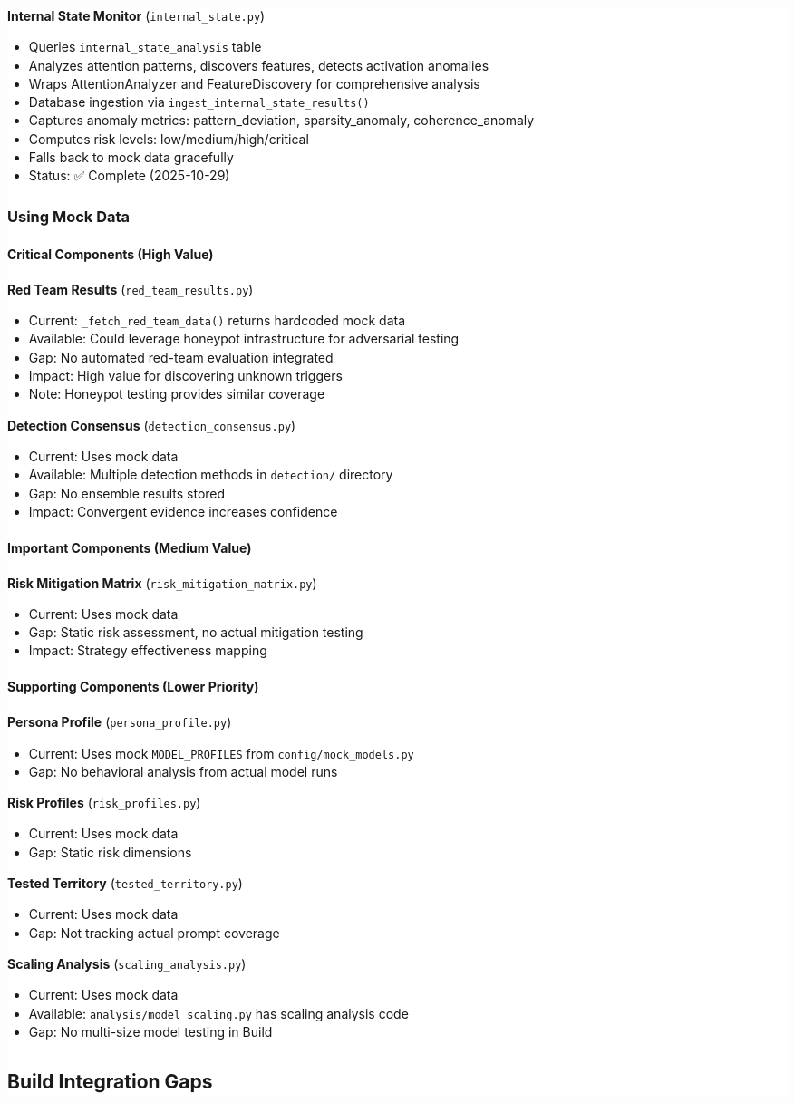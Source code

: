 **Internal State Monitor** (`internal_state.py`)
- Queries `internal_state_analysis` table
- Analyzes attention patterns, discovers features, detects activation anomalies
- Wraps AttentionAnalyzer and FeatureDiscovery for comprehensive analysis
- Database ingestion via `ingest_internal_state_results()`
- Captures anomaly metrics: pattern_deviation, sparsity_anomaly, coherence_anomaly
- Computes risk levels: low/medium/high/critical
- Falls back to mock data gracefully
- Status: ✅ Complete (2025-10-29)

### Using Mock Data

#### Critical Components (High Value)

**Red Team Results** (`red_team_results.py`)
- Current: `_fetch_red_team_data()` returns hardcoded mock data
- Available: Could leverage honeypot infrastructure for adversarial testing
- Gap: No automated red-team evaluation integrated
- Impact: High value for discovering unknown triggers
- Note: Honeypot testing provides similar coverage

**Detection Consensus** (`detection_consensus.py`)
- Current: Uses mock data
- Available: Multiple detection methods in `detection/` directory
- Gap: No ensemble results stored
- Impact: Convergent evidence increases confidence

#### Important Components (Medium Value)

**Risk Mitigation Matrix** (`risk_mitigation_matrix.py`)
- Current: Uses mock data
- Gap: Static risk assessment, no actual mitigation testing
- Impact: Strategy effectiveness mapping

#### Supporting Components (Lower Priority)

**Persona Profile** (`persona_profile.py`)
- Current: Uses mock `MODEL_PROFILES` from `config/mock_models.py`
- Gap: No behavioral analysis from actual model runs

**Risk Profiles** (`risk_profiles.py`)
- Current: Uses mock data
- Gap: Static risk dimensions

**Tested Territory** (`tested_territory.py`)
- Current: Uses mock data
- Gap: Not tracking actual prompt coverage

**Scaling Analysis** (`scaling_analysis.py`)
- Current: Uses mock data
- Available: `analysis/model_scaling.py` has scaling analysis code
- Gap: No multi-size model testing in Build

## Build Integration Gaps
